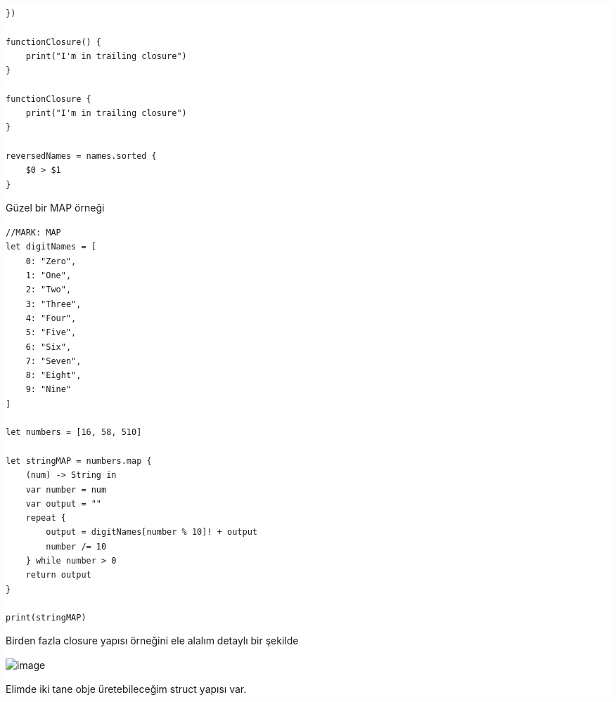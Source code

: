 ```
})

functionClosure() {
    print("I'm in trailing closure")
}

functionClosure {
    print("I'm in trailing closure")
}

reversedNames = names.sorted {
    $0 > $1
}
```

Güzel bir MAP örneği

```
//MARK: MAP
let digitNames = [
    0: "Zero",
    1: "One",
    2: "Two",
    3: "Three",
    4: "Four",
    5: "Five",
    6: "Six",
    7: "Seven",
    8: "Eight",
    9: "Nine"
]

let numbers = [16, 58, 510]

let stringMAP = numbers.map {
    (num) -> String in
    var number = num
    var output = ""
    repeat {
        output = digitNames[number % 10]! + output
        number /= 10
    } while number > 0
    return output
}

print(stringMAP)
```

Birden fazla closure yapısı örneğini ele alalım detaylı bir şekilde

<img width="280" alt="image" src="https://user-images.githubusercontent.com/56068905/200949101-1f898d28-bf7f-4f57-9b98-d34db4a7b658.png">

Elimde iki tane obje üretebileceğim struct yapısı var.
